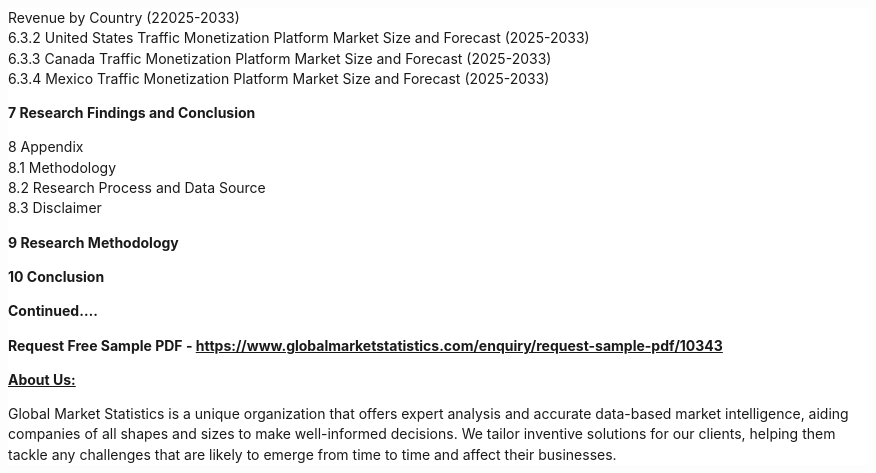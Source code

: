 Revenue by Country (22025-2033)<br />6.3.2 United States Traffic Monetization Platform Market Size and Forecast (2025-2033)<br />6.3.3 Canada Traffic Monetization Platform Market Size and Forecast (2025-2033)<br />6.3.4 Mexico Traffic Monetization Platform Market Size and Forecast (2025-2033)</p><p><strong>7 Research Findings and Conclusion</strong></p><p>8 Appendix<br />8.1 Methodology<br />8.2 Research Process and Data Source<br />8.3 Disclaimer</p><p><strong>9 Research Methodology</strong></p><p><strong>10 Conclusion</strong></p><p><strong>Continued&hellip;.</strong></p><p><strong>Request Free Sample PDF - <a href="https://www.globalmarketstatistics.com/enquiry/request-sample-pdf/10343?utm_source=MW&amp;utm_medium=Prashant&amp;utm_campaign=MW">https://www.globalmarketstatistics.com/enquiry/request-sample-pdf/10343</a></strong></p><p><strong><u>About Us:</u></strong></p><p>Global Market Statistics is a unique organization that offers expert analysis and accurate data-based market intelligence, aiding companies of all shapes and sizes to make well-informed decisions. We tailor inventive solutions for our clients, helping them tackle any challenges that are likely to emerge from time to time and affect their businesses.</p>
